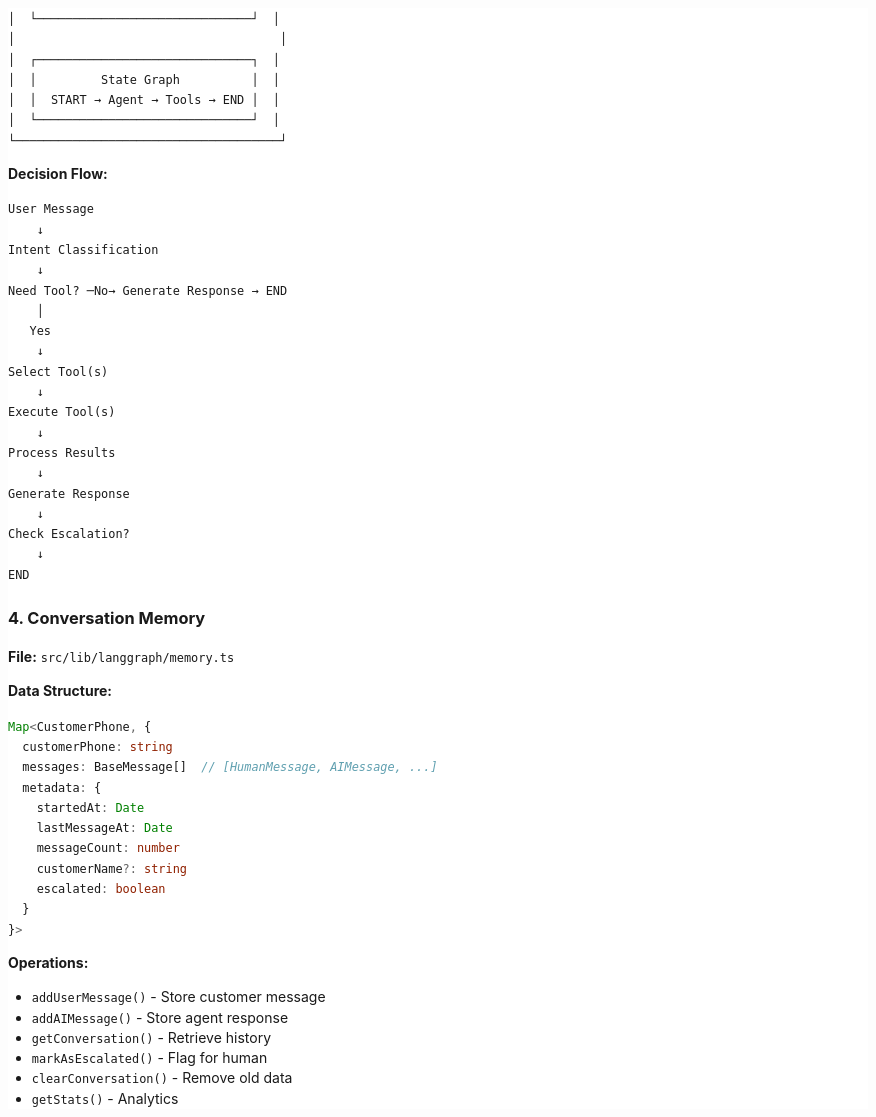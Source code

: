 ```
│  └──────────────────────────────┘  │
│                                     │
│  ┌──────────────────────────────┐  │
│  │         State Graph          │  │
│  │  START → Agent → Tools → END │  │
│  └──────────────────────────────┘  │
└─────────────────────────────────────┘
```

**Decision Flow:**
```
User Message
    ↓
Intent Classification
    ↓
Need Tool? ─No→ Generate Response → END
    │
   Yes
    ↓
Select Tool(s)
    ↓
Execute Tool(s)
    ↓
Process Results
    ↓
Generate Response
    ↓
Check Escalation?
    ↓
END
```

### 4. Conversation Memory

**File:** `src/lib/langgraph/memory.ts`

**Data Structure:**
```typescript
Map<CustomerPhone, {
  customerPhone: string
  messages: BaseMessage[]  // [HumanMessage, AIMessage, ...]
  metadata: {
    startedAt: Date
    lastMessageAt: Date
    messageCount: number
    customerName?: string
    escalated: boolean
  }
}>
```

**Operations:**
- `addUserMessage()` - Store customer message
- `addAIMessage()` - Store agent response
- `getConversation()` - Retrieve history
- `markAsEscalated()` - Flag for human
- `clearConversation()` - Remove old data
- `getStats()` - Analytics
